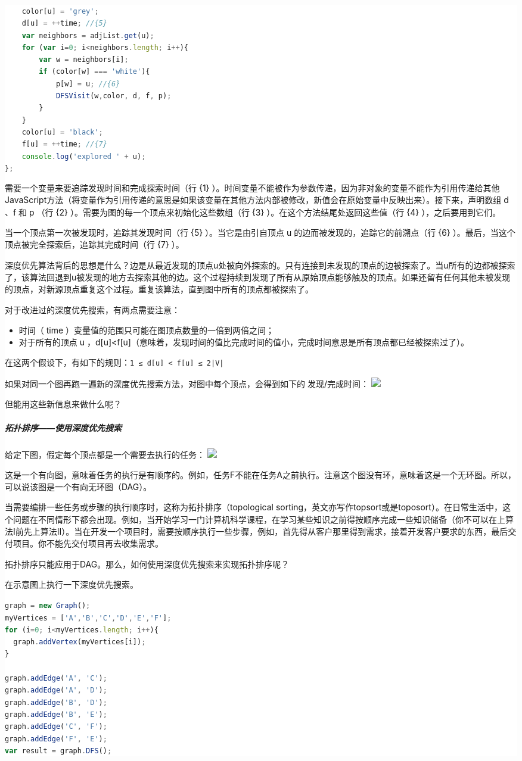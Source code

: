 ```js
    color[u] = 'grey';
    d[u] = ++time; //{5}
    var neighbors = adjList.get(u);
    for (var i=0; i<neighbors.length; i++){
        var w = neighbors[i];
        if (color[w] === 'white'){
            p[w] = u; //{6}
            DFSVisit(w,color, d, f, p);
        }
    }
    color[u] = 'black';
    f[u] = ++time; //{7}
    console.log('explored ' + u);
};
```

需要一个变量来要追踪发现时间和完成探索时间（行 {1} ）。时间变量不能被作为参数传递，因为非对象的变量不能作为引用传递给其他JavaScript方法（将变量作为引用传递的意思是如果该变量在其他方法内部被修改，新值会在原始变量中反映出来）。接下来，声明数组 d 、f 和 p （行 {2} ）。需要为图的每一个顶点来初始化这些数组（行 {3} ）。在这个方法结尾处返回这些值（行 {4} ），之后要用到它们。

当一个顶点第一次被发现时，追踪其发现时间（行 {5} ）。当它是由引自顶点 u 的边而被发现的，追踪它的前溯点（行 {6} ）。最后，当这个顶点被完全探索后，追踪其完成时间（行 {7} ）。

深度优先算法背后的思想是什么？边是从最近发现的顶点u处被向外探索的。只有连接到未发现的顶点的边被探索了。当u所有的边都被探索了，该算法回退到u被发现的地方去探索其他的边。这个过程持续到发现了所有从原始顶点能够触及的顶点。如果还留有任何其他未被发现的顶点，对新源顶点重复这个过程。重复该算法，直到图中所有的顶点都被探索了。

对于改进过的深度优先搜索，有两点需要注意：
- 时间（ time ）变量值的范围只可能在图顶点数量的一倍到两倍之间；
- 对于所有的顶点 u ，d[u]<f[u]（意味着，发现时间的值比完成时间的值小，完成时间意思是所有顶点都已经被探索过了）。

在这两个假设下，有如下的规则：`1 ≤ d[u] < f[u] ≤ 2|V|`

如果对同一个图再跑一遍新的深度优先搜索方法，对图中每个顶点，会得到如下的 发现/完成时间：
![](10.png)

但能用这些新信息来做什么呢？

##### 拓扑排序——使用深度优先搜索
给定下图，假定每个顶点都是一个需要去执行的任务：
![](11.png)

这是一个有向图，意味着任务的执行是有顺序的。例如，任务F不能在任务A之前执行。注意这个图没有环，意味着这是一个无环图。所以，可以说该图是一个有向无环图（DAG）。

当需要编排一些任务或步骤的执行顺序时，这称为拓扑排序（topological sorting，英文亦写作topsort或是toposort）。在日常生活中，这个问题在不同情形下都会出现。例如，当开始学习一门计算机科学课程，在学习某些知识之前得按顺序完成一些知识储备（你不可以在上算法I前先上算法II）。当在开发一个项目时，需要按顺序执行一些步骤，例如，首先得从客户那里得到需求，接着开发客户要求的东西，最后交付项目。你不能先交付项目再去收集需求。

拓扑排序只能应用于DAG。那么，如何使用深度优先搜索来实现拓扑排序呢？

在示意图上执行一下深度优先搜索。
```js
graph = new Graph();
myVertices = ['A','B','C','D','E','F'];
for (i=0; i<myVertices.length; i++){
  graph.addVertex(myVertices[i]);
}

graph.addEdge('A', 'C');
graph.addEdge('A', 'D');
graph.addEdge('B', 'D');
graph.addEdge('B', 'E');
graph.addEdge('C', 'F');
graph.addEdge('F', 'E');
var result = graph.DFS();
```
